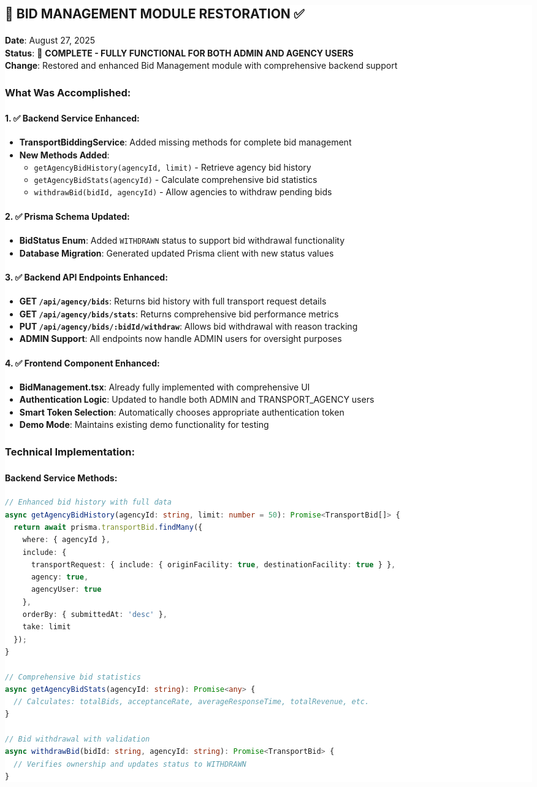 
## 🔧 **BID MANAGEMENT MODULE RESTORATION** ✅

**Date**: August 27, 2025  
**Status**: 🎉 **COMPLETE - FULLY FUNCTIONAL FOR BOTH ADMIN AND AGENCY USERS**  
**Change**: Restored and enhanced Bid Management module with comprehensive backend support

### **What Was Accomplished:**

#### **1. ✅ Backend Service Enhanced:**
- **TransportBiddingService**: Added missing methods for complete bid management
- **New Methods Added**:
  - `getAgencyBidHistory(agencyId, limit)` - Retrieve agency bid history
  - `getAgencyBidStats(agencyId)` - Calculate comprehensive bid statistics
  - `withdrawBid(bidId, agencyId)` - Allow agencies to withdraw pending bids

#### **2. ✅ Prisma Schema Updated:**
- **BidStatus Enum**: Added `WITHDRAWN` status to support bid withdrawal functionality
- **Database Migration**: Generated updated Prisma client with new status values

#### **3. ✅ Backend API Endpoints Enhanced:**
- **GET `/api/agency/bids`**: Returns bid history with full transport request details
- **GET `/api/agency/bids/stats`**: Returns comprehensive bid performance metrics
- **PUT `/api/agency/bids/:bidId/withdraw`**: Allows bid withdrawal with reason tracking
- **ADMIN Support**: All endpoints now handle ADMIN users for oversight purposes

#### **4. ✅ Frontend Component Enhanced:**
- **BidManagement.tsx**: Already fully implemented with comprehensive UI
- **Authentication Logic**: Updated to handle both ADMIN and TRANSPORT_AGENCY users
- **Smart Token Selection**: Automatically chooses appropriate authentication token
- **Demo Mode**: Maintains existing demo functionality for testing

### **Technical Implementation:**

#### **Backend Service Methods:**
```typescript
// Enhanced bid history with full data
async getAgencyBidHistory(agencyId: string, limit: number = 50): Promise<TransportBid[]> {
  return await prisma.transportBid.findMany({
    where: { agencyId },
    include: {
      transportRequest: { include: { originFacility: true, destinationFacility: true } },
      agency: true,
      agencyUser: true
    },
    orderBy: { submittedAt: 'desc' },
    take: limit
  });
}

// Comprehensive bid statistics
async getAgencyBidStats(agencyId: string): Promise<any> {
  // Calculates: totalBids, acceptanceRate, averageResponseTime, totalRevenue, etc.
}

// Bid withdrawal with validation
async withdrawBid(bidId: string, agencyId: string): Promise<TransportBid> {
  // Verifies ownership and updates status to WITHDRAWN
}
```
